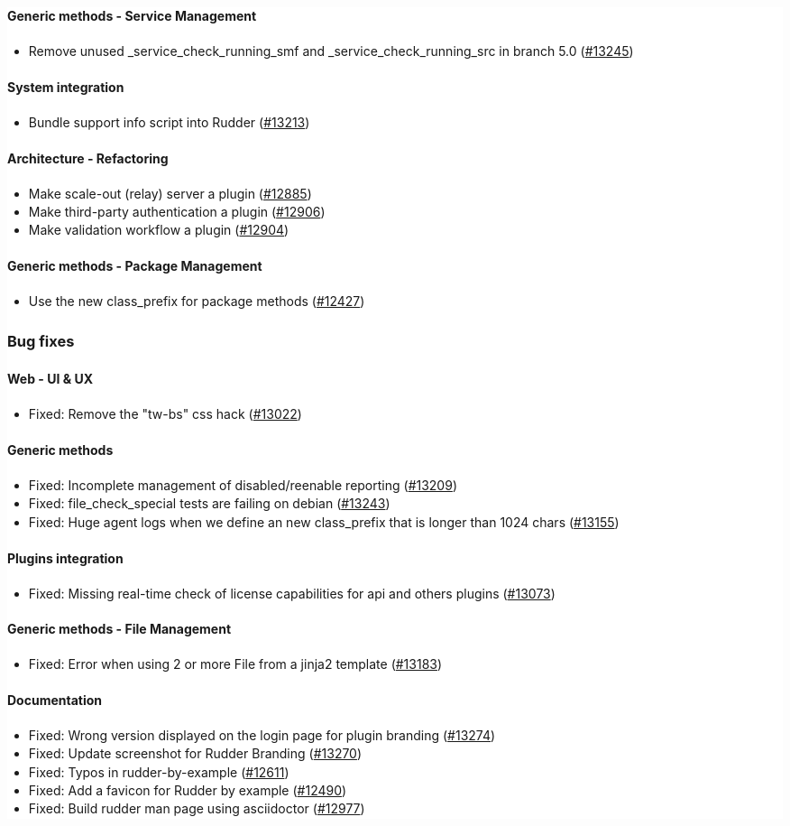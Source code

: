 #### Generic methods - Service Management

  - Remove unused _service_check_running_smf and _service_check_running_src in branch 5.0
    ([\#13245](https://www.rudder-project.org/redmine/issues/13245))

#### System integration

  - Bundle support info script into Rudder
    ([\#13213](https://www.rudder-project.org/redmine/issues/13213))

#### Architecture - Refactoring

  - Make scale-out (relay) server a plugin
    ([\#12885](https://www.rudder-project.org/redmine/issues/12885))
  - Make third-party authentication a plugin
    ([\#12906](https://www.rudder-project.org/redmine/issues/12906))
  - Make validation workflow a plugin
    ([\#12904](https://www.rudder-project.org/redmine/issues/12904))

#### Generic methods - Package Management

  - Use the new class_prefix for package methods
    ([\#12427](https://www.rudder-project.org/redmine/issues/12427))

### Bug fixes

#### Web - UI & UX

  - Fixed: Remove the "tw-bs" css hack
    ([\#13022](https://www.rudder-project.org/redmine/issues/13022))

#### Generic methods

  - Fixed: Incomplete management of disabled/reenable reporting
    ([\#13209](https://www.rudder-project.org/redmine/issues/13209))
  - Fixed: file_check_special tests are failing on debian
    ([\#13243](https://www.rudder-project.org/redmine/issues/13243))
  - Fixed: Huge agent logs when we define an new class_prefix that is longer than 1024 chars
    ([\#13155](https://www.rudder-project.org/redmine/issues/13155))

#### Plugins integration

  - Fixed: Missing real-time check of license capabilities for api and others plugins
    ([\#13073](https://www.rudder-project.org/redmine/issues/13073))

#### Generic methods - File Management

  - Fixed: Error when using 2 or more File from a jinja2 template
    ([\#13183](https://www.rudder-project.org/redmine/issues/13183))

#### Documentation

  - Fixed: Wrong version displayed on the login page for plugin branding
    ([\#13274](https://www.rudder-project.org/redmine/issues/13274))
  - Fixed: Update screenshot for Rudder Branding
    ([\#13270](https://www.rudder-project.org/redmine/issues/13270))
  - Fixed: Typos in rudder-by-example
    ([\#12611](https://www.rudder-project.org/redmine/issues/12611))
  - Fixed: Add a favicon for Rudder by example
    ([\#12490](https://www.rudder-project.org/redmine/issues/12490))
  - Fixed: Build rudder man page using asciidoctor
    ([\#12977](https://www.rudder-project.org/redmine/issues/12977))
